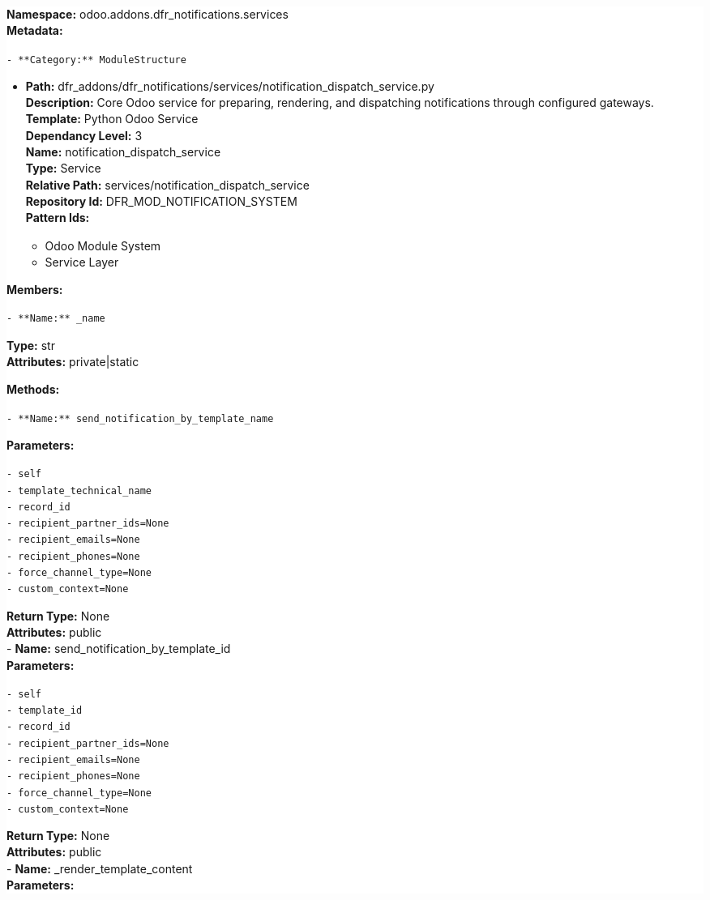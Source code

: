 **Namespace:** odoo.addons.dfr_notifications.services  
**Metadata:**
    
    - **Category:** ModuleStructure
    
- **Path:** dfr_addons/dfr_notifications/services/notification_dispatch_service.py  
**Description:** Core Odoo service for preparing, rendering, and dispatching notifications through configured gateways.  
**Template:** Python Odoo Service  
**Dependancy Level:** 3  
**Name:** notification_dispatch_service  
**Type:** Service  
**Relative Path:** services/notification_dispatch_service  
**Repository Id:** DFR_MOD_NOTIFICATION_SYSTEM  
**Pattern Ids:**
    
    - Odoo Module System
    - Service Layer
    
**Members:**
    
    - **Name:** _name  
**Type:** str  
**Attributes:** private|static  
    
**Methods:**
    
    - **Name:** send_notification_by_template_name  
**Parameters:**
    
    - self
    - template_technical_name
    - record_id
    - recipient_partner_ids=None
    - recipient_emails=None
    - recipient_phones=None
    - force_channel_type=None
    - custom_context=None
    
**Return Type:** None  
**Attributes:** public  
    - **Name:** send_notification_by_template_id  
**Parameters:**
    
    - self
    - template_id
    - record_id
    - recipient_partner_ids=None
    - recipient_emails=None
    - recipient_phones=None
    - force_channel_type=None
    - custom_context=None
    
**Return Type:** None  
**Attributes:** public  
    - **Name:** _render_template_content  
**Parameters:**
    